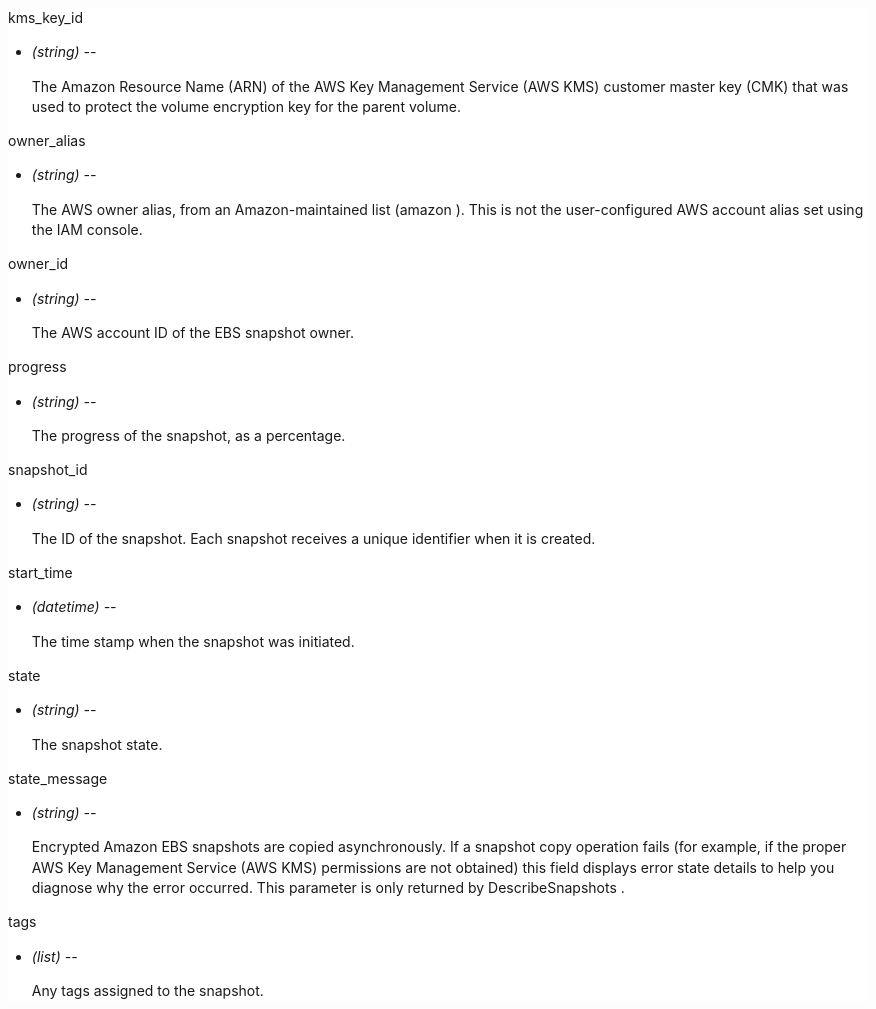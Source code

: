 
kms_key_id

*   _(string) --_

    The Amazon Resource Name (ARN) of the AWS Key Management Service (AWS KMS) customer master key (CMK) that was used to protect the volume encryption key for the parent volume.


owner_alias

*   _(string) --_

    The AWS owner alias, from an Amazon-maintained list (amazon ). This is not the user-configured AWS account alias set using the IAM console.


owner_id

*   _(string) --_

    The AWS account ID of the EBS snapshot owner.


progress

*   _(string) --_

    The progress of the snapshot, as a percentage.


snapshot_id

*   _(string) --_

    The ID of the snapshot. Each snapshot receives a unique identifier when it is created.


start_time

*   _(datetime) --_

    The time stamp when the snapshot was initiated.


state

*   _(string) --_

    The snapshot state.


state_message

*   _(string) --_

    Encrypted Amazon EBS snapshots are copied asynchronously. If a snapshot copy operation fails (for example, if the proper AWS Key Management Service (AWS KMS) permissions are not obtained) this field displays error state details to help you diagnose why the error occurred. This parameter is only returned by DescribeSnapshots .


tags

*   _(list) --_

    Any tags assigned to the snapshot.
